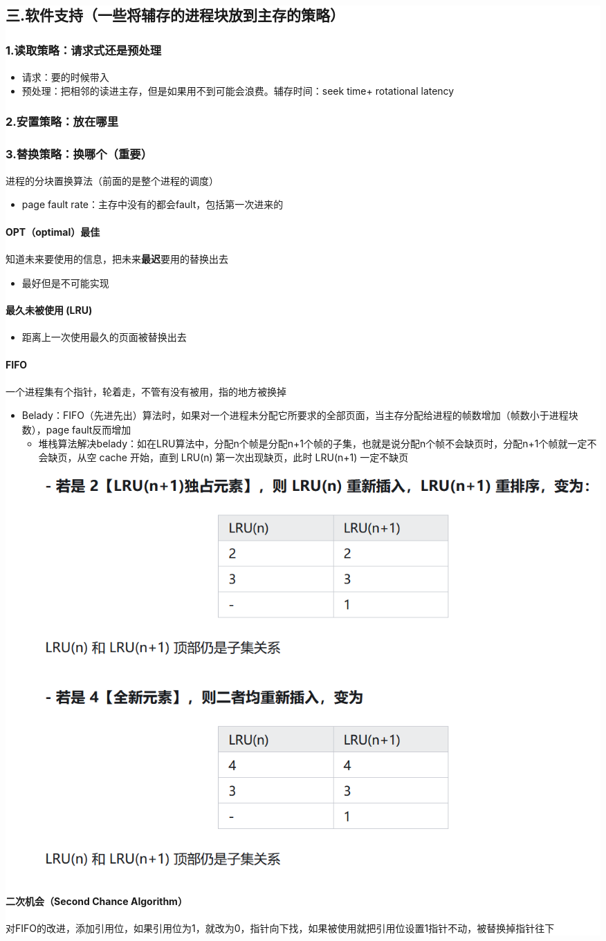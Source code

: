 ## 三.软件支持（一些将辅存的进程块放到主存的策略）
### 1.读取策略：请求式还是预处理
- 请求：要的时候带入
- 预处理：把相邻的读进主存，但是如果用不到可能会浪费。辅存时间：seek time+ rotational latency
### 2.安置策略：放在哪里
### 3.替换策略：换哪个（重要）
进程的分块置换算法（前面的是整个进程的调度）
- page fault rate：主存中没有的都会fault，包括第一次进来的
#### OPT（optimal）最佳
知道未来要使用的信息，把未来<strong>最迟</strong>要用的替换出去
- 最好但是不可能实现
#### 最久未被使用 (LRU)
- 距离上一次使用最久的页面被替换出去
#### FIFO
一个进程集有个指针，轮着走，不管有没有被用，指的地方被换掉
- Belady：FIFO（先进先出）算法时，如果对一个进程未分配它所要求的全部页面，当主存分配给进程的帧数增加（帧数小于进程块数），page fault反而增加
    - 堆栈算法解决belady：如在LRU算法中，分配n个帧是分配n+1个帧的子集，也就是说分配n个帧不会缺页时，分配n+1个帧就一定不会缺页，从空 cache 开始，直到 LRU(n) 第一次出现缺页，此时 LRU(n+1) 一定不缺页
![Alt text](img/%E5%BE%AE%E4%BF%A1%E5%9B%BE%E7%89%87_20231223153151.png)
#### 二次机会（Second Chance Algorithm）
对FIFO的改进，添加引用位，如果引用位为1，就改为0，指针向下找，如果被使用就把引用位设置1指针不动，被替换掉指针往下